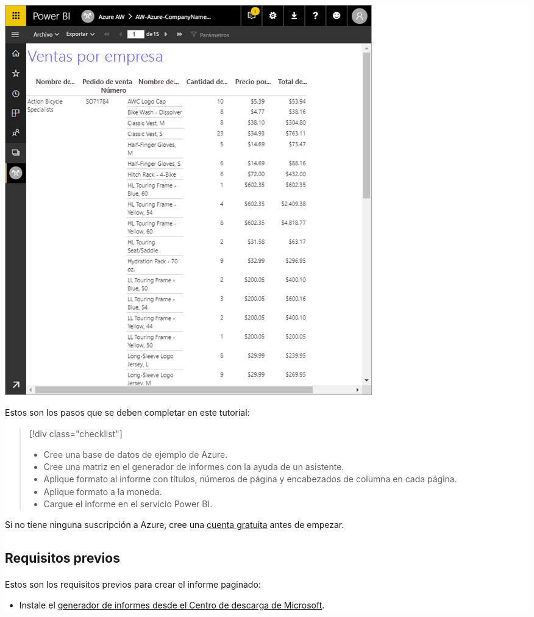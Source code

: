 ![Informe paginado en el servicio Power BI](media/paginated-reports-quickstart-aw/power-bi-paginated-report-service.png)

Estos son los pasos que se deben completar en este tutorial:

> [!div class="checklist"]
> * Cree una base de datos de ejemplo de Azure.
> * Cree una matriz en el generador de informes con la ayuda de un asistente.
> * Aplique formato al informe con títulos, números de página y encabezados de columna en cada página.
> * Aplique formato a la moneda.
> * Cargue el informe en el servicio Power BI.

Si no tiene ninguna suscripción a Azure, cree una [cuenta gratuita](https://azure.microsoft.com/free/?WT.mc_id=A261C142F) antes de empezar.
 
## <a name="prerequisites"></a>Requisitos previos  

Estos son los requisitos previos para crear el informe paginado:

- Instale el [generador de informes desde el Centro de descarga de Microsoft](http://go.microsoft.com/fwlink/?LinkID=734968). 
